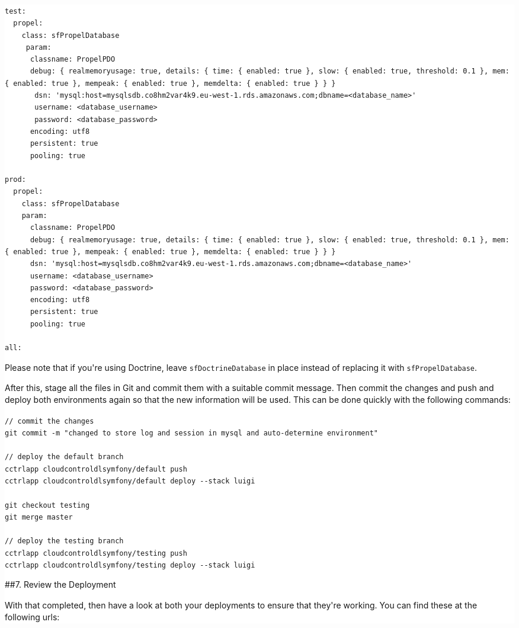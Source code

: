     test:
      propel:
        class: sfPropelDatabase
         param:
          classname: PropelPDO
          debug: { realmemoryusage: true, details: { time: { enabled: true }, slow: { enabled: true, threshold: 0.1 }, mem: { enabled: true }, mempeak: { enabled: true }, memdelta: { enabled: true } } }
           dsn: 'mysql:host=mysqlsdb.co8hm2var4k9.eu-west-1.rds.amazonaws.com;dbname=<database_name>'
           username: <database_username>
           password: <database_password>
          encoding: utf8
          persistent: true
          pooling: true
    
    prod:
      propel:
        class: sfPropelDatabase
        param:
          classname: PropelPDO
          debug: { realmemoryusage: true, details: { time: { enabled: true }, slow: { enabled: true, threshold: 0.1 }, mem: { enabled: true }, mempeak: { enabled: true }, memdelta: { enabled: true } } }
          dsn: 'mysql:host=mysqlsdb.co8hm2var4k9.eu-west-1.rds.amazonaws.com;dbname=<database_name>'
          username: <database_username>
          password: <database_password>
          encoding: utf8
          persistent: true
          pooling: true
    
    all:

Please note that if you're using Doctrine, leave ``sfDoctrineDatabase`` in place instead of replacing it with ``sfPropelDatabase``.

After this, stage all the files in Git and commit them with a suitable commit message. Then commit the changes and push and deploy both environments again so that the new information will be used. This can be done quickly with the following commands:

    // commit the changes
    git commit -m "changed to store log and session in mysql and auto-determine environment"

    // deploy the default branch
    cctrlapp cloudcontroldlsymfony/default push    
    cctrlapp cloudcontroldlsymfony/default deploy --stack luigi
    
    git checkout testing
    git merge master
    
    // deploy the testing branch
    cctrlapp cloudcontroldlsymfony/testing push    
    cctrlapp cloudcontroldlsymfony/testing deploy --stack luigi


##7. Review the Deployment

With that completed, then have a look at both your deployments to ensure that they're working. You can find these at the following urls:
